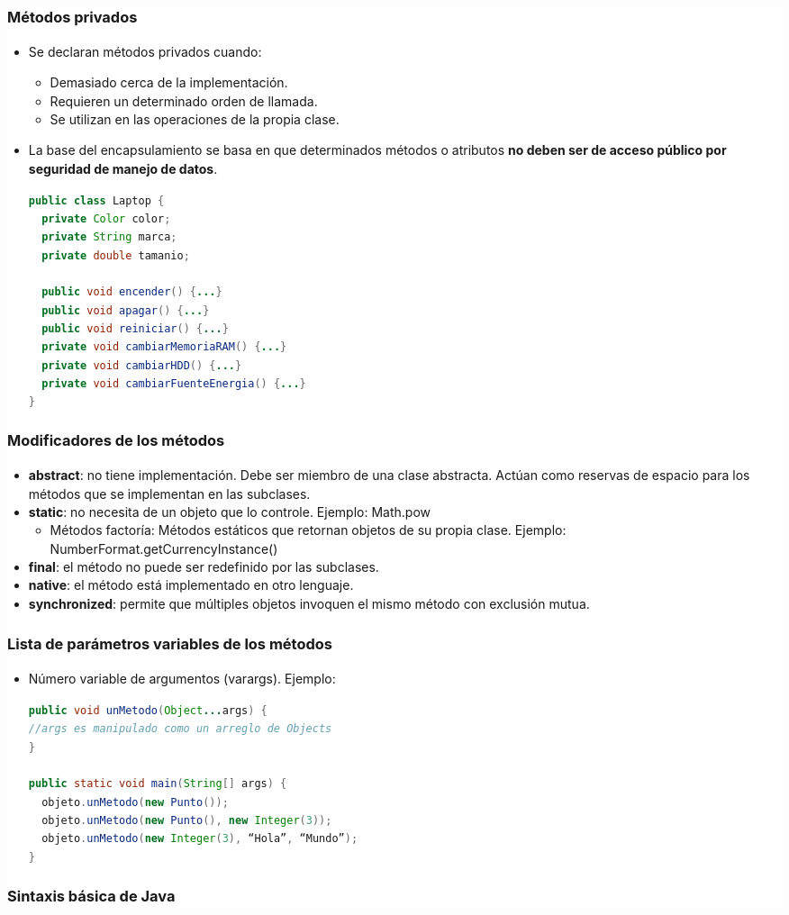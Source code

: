### Métodos privados

* Se declaran métodos privados cuando:
  * Demasiado cerca de la implementación.
  * Requieren un determinado orden de llamada.
  * Se utilizan en las operaciones de la propia clase.
* La base del encapsulamiento se basa en que determinados métodos o atributos **no deben ser de acceso público por seguridad de manejo de datos**.

  ```java
  public class Laptop {
    private Color color;
    private String marca;
    private double tamanio;

    public void encender() {...}
    public void apagar() {...}
    public void reiniciar() {...}
    private void cambiarMemoriaRAM() {...}
    private void cambiarHDD() {...}
    private void cambiarFuenteEnergia() {...}
  }
  ```

### Modificadores de los métodos

* **abstract**: no tiene implementación. Debe ser miembro de una clase abstracta. Actúan como reservas de espacio para los métodos que se implementan en las subclases.
* **static**: no necesita de un objeto que lo controle. Ejemplo: Math.pow  
  * Métodos factoría: Métodos estáticos que retornan objetos de su propia clase. Ejemplo: NumberFormat.getCurrencyInstance()
* **final**: el método no puede ser redefinido por las subclases.
* **native**: el método está implementado en otro lenguaje.
* **synchronized**: permite que múltiples objetos invoquen el mismo método con exclusión mutua.

### Lista de parámetros variables de los métodos

* Número variable de argumentos (varargs). Ejemplo:

  ```java
  public void unMetodo(Object...args) {
  //args es manipulado como un arreglo de Objects
  }

  public static void main(String[] args) {
    objeto.unMetodo(new Punto());
    objeto.unMetodo(new Punto(), new Integer(3));
    objeto.unMetodo(new Integer(3), “Hola”, “Mundo”);
  }
  ```

### Sintaxis básica de Java
